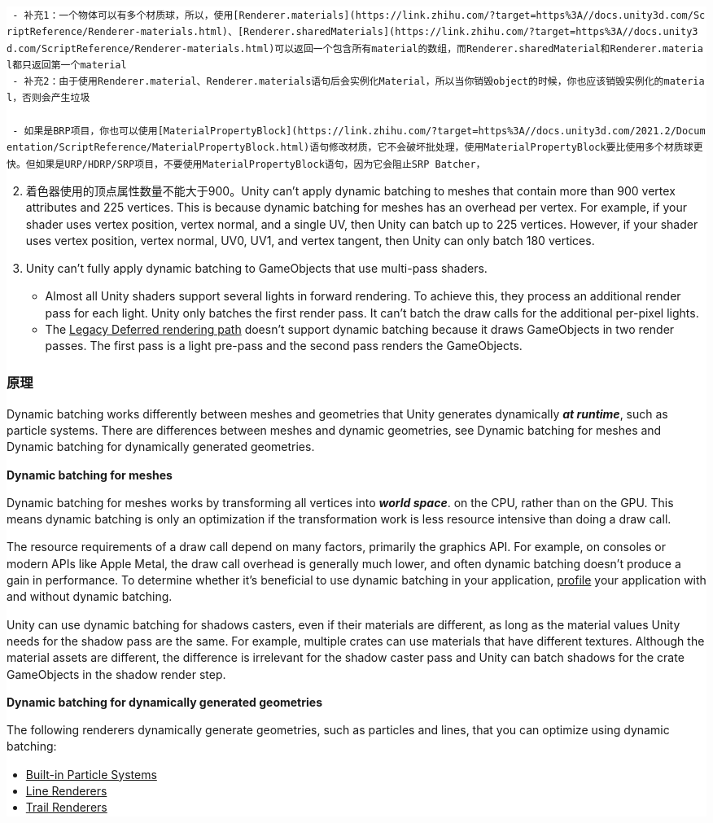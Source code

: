      - 补充1：一个物体可以有多个材质球，所以，使用[Renderer.materials](https://link.zhihu.com/?target=https%3A//docs.unity3d.com/ScriptReference/Renderer-materials.html)、[Renderer.sharedMaterials](https://link.zhihu.com/?target=https%3A//docs.unity3d.com/ScriptReference/Renderer-materials.html)可以返回一个包含所有material的数组，而Renderer.sharedMaterial和Renderer.material都只返回第一个material  
     - 补充2：由于使用Renderer.material、Renderer.materials语句后会实例化Material，所以当你销毁object的时候，你也应该销毁实例化的material，否则会产生垃圾  
     
     - 如果是BRP项目，你也可以使用[MaterialPropertyBlock](https://link.zhihu.com/?target=https%3A//docs.unity3d.com/2021.2/Documentation/ScriptReference/MaterialPropertyBlock.html)语句修改材质，它不会破坏批处理，使用MaterialPropertyBlock要比使用多个材质球更快。但如果是URP/HDRP/SRP项目，不要使用MaterialPropertyBlock语句，因为它会阻止SRP Batcher，

2. 着色器使用的顶点属性数量不能大于900。Unity can’t apply dynamic batching to meshes that contain more than 900 vertex attributes and 225 vertices. This is because dynamic batching for meshes has an overhead per vertex. For example, if your shader uses vertex position, vertex normal, and a single UV, then Unity can batch up to 225 vertices. However, if your shader uses vertex position, vertex normal, UV0, UV1, and vertex tangent, then Unity can only batch 180 vertices.

3. Unity can’t fully apply dynamic batching to GameObjects that use multi-pass shaders.
    - Almost all Unity shaders support several lights in forward rendering. To achieve this, they process an additional render pass for each light. Unity only batches the first render pass. It can’t batch the draw calls for the additional per-pixel lights.
    - The [Legacy Deferred rendering path](https://docs.unity3d.com/Manual/RenderingPaths.html) doesn’t support dynamic batching because it draws GameObjects in two render passes. The first pass is a light pre-pass and the second pass renders the GameObjects.

### 原理

Dynamic batching works differently between meshes and geometries that Unity generates dynamically ***at runtime***, such as particle systems. There are differences between meshes and dynamic geometries, see Dynamic batching for meshes and Dynamic batching for dynamically generated geometries.

**Dynamic batching for meshes**

Dynamic batching for meshes works by transforming all vertices into ***world space***. on the CPU, rather than on the GPU. This means dynamic batching is only an optimization if the transformation work is less resource intensive than doing a draw call.

The resource requirements of a draw call depend on many factors, primarily the graphics API. For example, on consoles or modern APIs like Apple Metal, the draw call overhead is generally much lower, and often dynamic batching doesn’t produce a gain in performance. To determine whether it’s beneficial to use dynamic batching in your application, [profile](https://docs.unity3d.com/Manual/Profiler.html) your application with and without dynamic batching.

Unity can use dynamic batching for shadows casters, even if their materials are different, as long as the material values Unity needs for the shadow pass are the same. For example, multiple crates can use materials that have different textures. Although the material assets are different, the difference is irrelevant for the shadow caster pass and Unity can batch shadows for the crate GameObjects in the shadow render step.

**Dynamic batching for dynamically generated geometries**

The following renderers dynamically generate geometries, such as particles and lines, that you can optimize using dynamic batching:

- [Built-in Particle Systems](https://docs.unity3d.com/Manual/Built-inParticleSystem.html)
- [Line Renderers](https://docs.unity3d.com/Manual/class-LineRenderer.html)
- [Trail Renderers](https://docs.unity3d.com/Manual/class-TrailRenderer.html)
